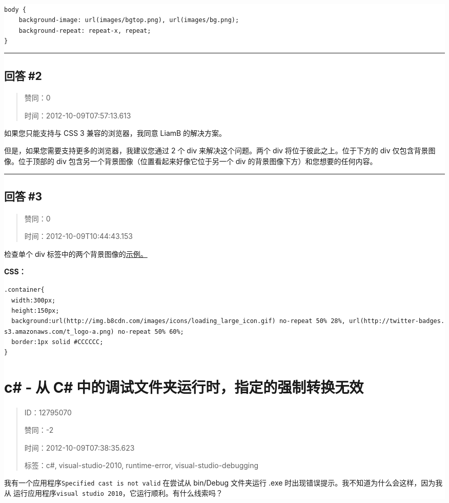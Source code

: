 ```
body {
    background-image: url(images/bgtop.png), url(images/bg.png);
    background-repeat: repeat-x, repeat;
} 
```

* * *

## 回答 #2

> 赞同：0
> 
> 时间：2012-10-09T07:57:13.613

如果您只能支持与 CSS 3 兼容的浏览器，我同意 LiamB 的解决方案。

但是，如果您需要支持更多的浏览器，我建议您通过 2 个 div 来解决这个问题。两个 div 将位于彼此之上。位于下方的 div 仅包含背景图像。位于顶部的 div 包含另一个背景图像（位置看起来好像它位于另一个 div 的背景图像下方）和您想要的任何内容。

* * *

## 回答 #3

> 赞同：0
> 
> 时间：2012-10-09T10:44:43.153

检查单个 div 标签中的两个背景图像的[示例。](http://tinkerbin.com/Ogo7q7MI)

**CSS：**

```
.container{
  width:300px;
  height:150px;
  background:url(http://img.b8cdn.com/images/icons/loading_large_icon.gif) no-repeat 50% 28%, url(http://twitter-badges.s3.amazonaws.com/t_logo-a.png) no-repeat 50% 60%;
  border:1px solid #CCCCCC;
} 
```

# c# - 从 C# 中的调试文件夹运行时，指定的强制转换无效

> ID：12795070
> 
> 赞同：-2
> 
> 时间：2012-10-09T07:38:35.623
> 
> 标签：c#, visual-studio-2010, runtime-error, visual-studio-debugging

我有一个应用程序`Specified cast is not valid` 在尝试从 bin/Debug 文件夹运行 .exe 时出现错误提示。我不知道为什么会这样，因为我从 运行应用程序`visual studio 2010`，它运行顺利。有什么线索吗？

